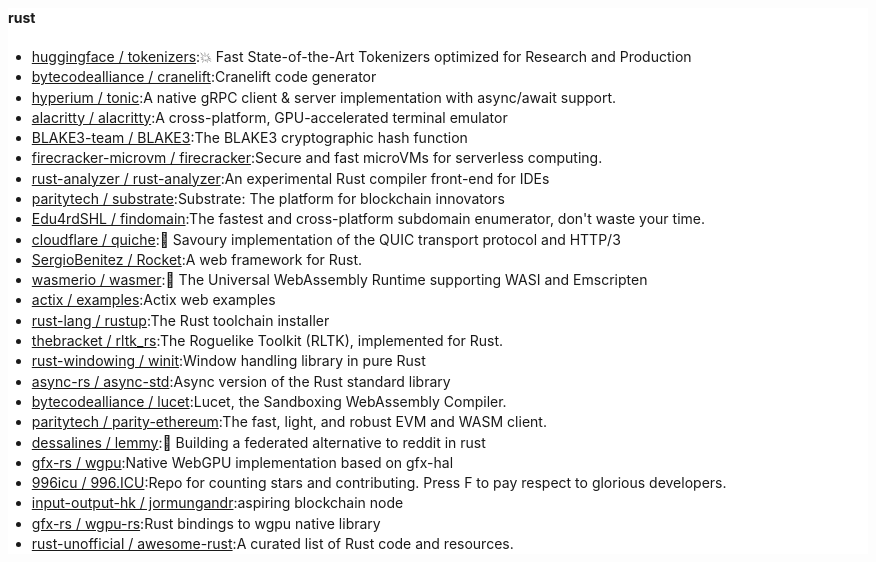 #### rust
* [huggingface / tokenizers](https://github.com/huggingface/tokenizers):💥 Fast State-of-the-Art Tokenizers optimized for Research and Production
* [bytecodealliance / cranelift](https://github.com/bytecodealliance/cranelift):Cranelift code generator
* [hyperium / tonic](https://github.com/hyperium/tonic):A native gRPC client & server implementation with async/await support.
* [alacritty / alacritty](https://github.com/alacritty/alacritty):A cross-platform, GPU-accelerated terminal emulator
* [BLAKE3-team / BLAKE3](https://github.com/BLAKE3-team/BLAKE3):The BLAKE3 cryptographic hash function
* [firecracker-microvm / firecracker](https://github.com/firecracker-microvm/firecracker):Secure and fast microVMs for serverless computing.
* [rust-analyzer / rust-analyzer](https://github.com/rust-analyzer/rust-analyzer):An experimental Rust compiler front-end for IDEs
* [paritytech / substrate](https://github.com/paritytech/substrate):Substrate: The platform for blockchain innovators
* [Edu4rdSHL / findomain](https://github.com/Edu4rdSHL/findomain):The fastest and cross-platform subdomain enumerator, don't waste your time.
* [cloudflare / quiche](https://github.com/cloudflare/quiche):🥧 Savoury implementation of the QUIC transport protocol and HTTP/3
* [SergioBenitez / Rocket](https://github.com/SergioBenitez/Rocket):A web framework for Rust.
* [wasmerio / wasmer](https://github.com/wasmerio/wasmer):🚀 The Universal WebAssembly Runtime supporting WASI and Emscripten
* [actix / examples](https://github.com/actix/examples):Actix web examples
* [rust-lang / rustup](https://github.com/rust-lang/rustup):The Rust toolchain installer
* [thebracket / rltk_rs](https://github.com/thebracket/rltk_rs):The Roguelike Toolkit (RLTK), implemented for Rust.
* [rust-windowing / winit](https://github.com/rust-windowing/winit):Window handling library in pure Rust
* [async-rs / async-std](https://github.com/async-rs/async-std):Async version of the Rust standard library
* [bytecodealliance / lucet](https://github.com/bytecodealliance/lucet):Lucet, the Sandboxing WebAssembly Compiler.
* [paritytech / parity-ethereum](https://github.com/paritytech/parity-ethereum):The fast, light, and robust EVM and WASM client.
* [dessalines / lemmy](https://github.com/dessalines/lemmy):🐀 Building a federated alternative to reddit in rust
* [gfx-rs / wgpu](https://github.com/gfx-rs/wgpu):Native WebGPU implementation based on gfx-hal
* [996icu / 996.ICU](https://github.com/996icu/996.ICU):Repo for counting stars and contributing. Press F to pay respect to glorious developers.
* [input-output-hk / jormungandr](https://github.com/input-output-hk/jormungandr):aspiring blockchain node
* [gfx-rs / wgpu-rs](https://github.com/gfx-rs/wgpu-rs):Rust bindings to wgpu native library
* [rust-unofficial / awesome-rust](https://github.com/rust-unofficial/awesome-rust):A curated list of Rust code and resources.

